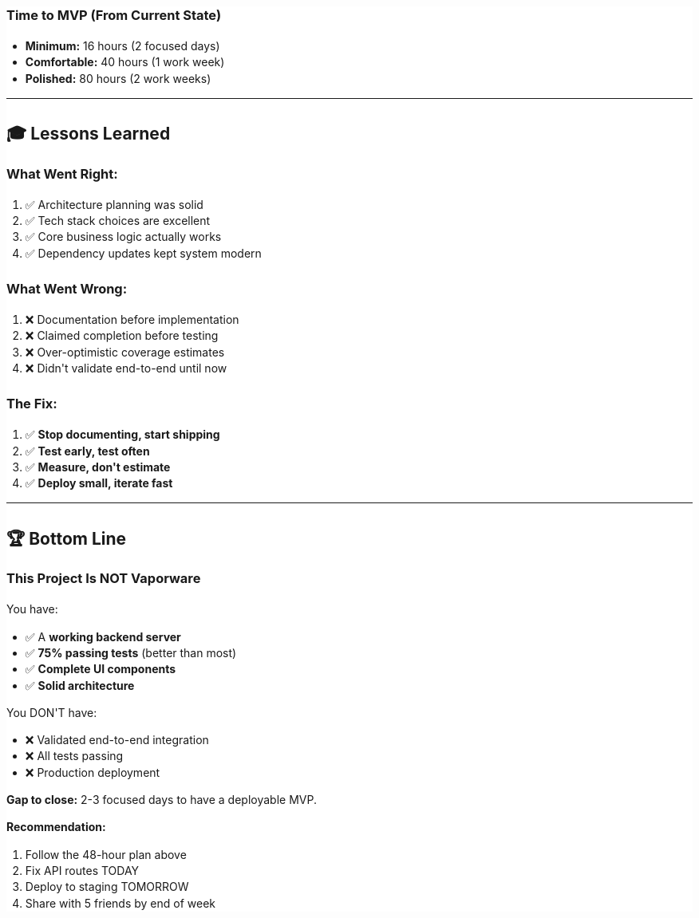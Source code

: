 ### **Time to MVP** (From Current State)
- **Minimum:** 16 hours (2 focused days)
- **Comfortable:** 40 hours (1 work week)
- **Polished:** 80 hours (2 work weeks)

---

## 🎓 Lessons Learned

### **What Went Right:**
1. ✅ Architecture planning was solid
2. ✅ Tech stack choices are excellent
3. ✅ Core business logic actually works
4. ✅ Dependency updates kept system modern

### **What Went Wrong:**
1. ❌ Documentation before implementation
2. ❌ Claimed completion before testing
3. ❌ Over-optimistic coverage estimates
4. ❌ Didn't validate end-to-end until now

### **The Fix:**
1. ✅ **Stop documenting, start shipping**
2. ✅ **Test early, test often**
3. ✅ **Measure, don't estimate**
4. ✅ **Deploy small, iterate fast**

---

## 🏆 Bottom Line

### **This Project Is NOT Vaporware**

You have:
- ✅ A **working backend server**
- ✅ **75% passing tests** (better than most)
- ✅ **Complete UI components**
- ✅ **Solid architecture**

You DON'T have:
- ❌ Validated end-to-end integration
- ❌ All tests passing
- ❌ Production deployment

**Gap to close:** 2-3 focused days to have a deployable MVP.

**Recommendation:**
1. Follow the 48-hour plan above
2. Fix API routes TODAY
3. Deploy to staging TOMORROW
4. Share with 5 friends by end of week
